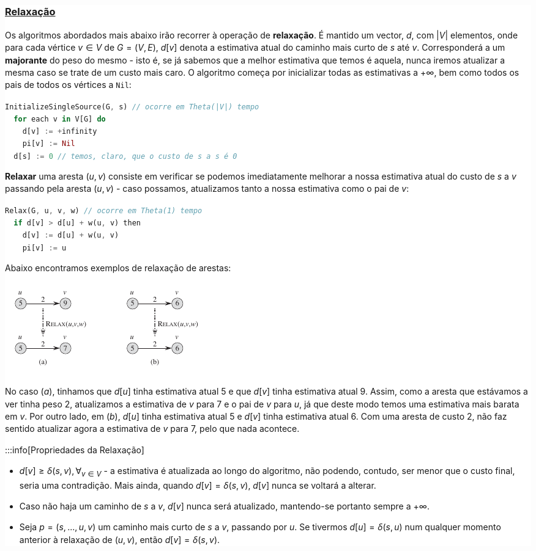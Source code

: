### [**Relaxação**](color:yellow)

Os algoritmos abordados mais abaixo irão recorrer à operação de **relaxação**. É mantido um vector, $d$, com $|V|$ elementos, onde para cada vértice $v \in V$ de $G = (V, E)$, $d[v]$ denota a estimativa atual do caminho mais curto de $s$ até $v$. Corresponderá a um **majorante** do peso do mesmo - isto é, se já sabemos que a melhor estimativa que temos é aquela, nunca iremos atualizar a mesma caso se trate de um custo mais caro. O algoritmo começa por inicializar todas as estimativas a $+\infty$, bem como todos os pais de todos os vértices a `Nil`:

```rust
InitializeSingleSource(G, s) // ocorre em Theta(|V|) tempo
  for each v in V[G] do
    d[v] := +infinity
    pi[v] := Nil
  d[s] := 0 // temos, claro, que o custo de s a s é 0
```

**Relaxar** uma aresta $(u, v)$ consiste em verificar se podemos imediatamente melhorar a nossa estimativa atual do custo de $s$ a $v$ passando pela aresta $(u, v)$ - caso possamos, atualizamos tanto a nossa estimativa como o pai de $v$:

```rust
Relax(G, u, v, w) // ocorre em Theta(1) tempo
  if d[v] > d[u] + w(u, v) then
    d[v] := d[u] + w(u, v)
    pi[v] := u
```

Abaixo encontramos exemplos de relaxação de arestas:

![Caminhos mais Curtos - Relaxação de Arestas](./assets/0005-caminhos-mais-curtos-relaxacao-arestas.png#dark=1)

No caso $(a)$, tinhamos que $d[u]$ tinha estimativa atual $5$ e que $d[v]$ tinha estimativa atual $9$. Assim, como a aresta que estávamos a ver tinha peso 2, atualizamos a estimativa de $v$ para $7$ e o pai de $v$ para $u$, já que deste modo temos uma estimativa mais barata em $v$. Por outro lado, em $(b)$, $d[u]$ tinha estimativa atual $5$ e $d[v]$ tinha estimativa atual $6$. Com uma aresta de custo 2, não faz sentido atualizar agora a estimativa de $v$ para $7$, pelo que nada acontece.

:::info[Propriedades da Relaxação]

- $d[v] \geq \delta(s, v), \forall_{v \in V}$ - a estimativa é atualizada ao longo do algoritmo, não podendo, contudo, ser menor que o custo final, seria uma contradição. Mais ainda, quando $d[v] = \delta(s, v)$, $d[v]$ nunca se voltará a alterar.

- Caso não haja um caminho de $s$ a $v$, $d[v]$ nunca será atualizado, mantendo-se portanto sempre a $+\infty$.

- Seja $p = (s, ..., u, v)$ um caminho mais curto de $s$ a $v$, passando por $u$. Se tivermos $d[u] = \delta(s, u)$ num qualquer momento anterior à relaxação de $(u, v)$, então $d[v] = \delta(s, v)$.
